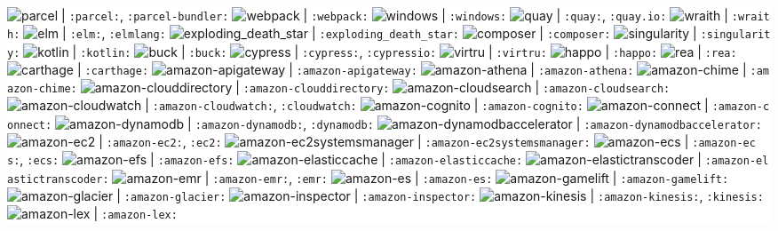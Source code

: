 <img src="img-buildkite-64/parcel.png" width="20" height="20" alt="parcel"/> | `:parcel:`, `:parcel-bundler:`
<img src="img-buildkite-64/webpack.png" width="20" height="20" alt="webpack"/> | `:webpack:`
<img src="img-buildkite-64/windows.png" width="20" height="20" alt="windows"/> | `:windows:`
<img src="img-buildkite-64/quay.png" width="20" height="20" alt="quay"/> | `:quay:`, `:quay.io:`
<img src="img-buildkite-64/wraith.png" width="20" height="20" alt="wraith"/> | `:wraith:`
<img src="img-buildkite-64/elm.png" width="20" height="20" alt="elm"/> | `:elm:`, `:elmlang:`
<img src="img-buildkite-64/exploding_death_star.gif" width="20" height="20" alt="exploding_death_star"/> | `:exploding_death_star:`
<img src="img-buildkite-64/composer.png" width="20" height="20" alt="composer"/> | `:composer:`
<img src="img-buildkite-64/singularity.png" width="20" height="20" alt="singularity"/> | `:singularity:`
<img src="img-buildkite-64/kotlin.png" width="20" height="20" alt="kotlin"/> | `:kotlin:`
<img src="img-buildkite-64/buck.png" width="20" height="20" alt="buck"/> | `:buck:`
<img src="img-buildkite-64/cypress.png" width="20" height="20" alt="cypress"/> | `:cypress:`, `:cypressio:`
<img src="img-buildkite-64/virtru.png" width="20" height="20" alt="virtru"/> | `:virtru:`
<img src="img-buildkite-64/happo.png" width="20" height="20" alt="happo"/> | `:happo:`
<img src="img-buildkite-64/rea.png" width="20" height="20" alt="rea"/> | `:rea:`
<img src="img-buildkite-64/carthage.png" width="20" height="20" alt="carthage"/> | `:carthage:`
<img src="img-buildkite-64/amazon-apigateway.png" width="20" height="20" alt="amazon-apigateway"/> | `:amazon-apigateway:`
<img src="img-buildkite-64/amazon-athena.png" width="20" height="20" alt="amazon-athena"/> | `:amazon-athena:`
<img src="img-buildkite-64/amazon-chime.png" width="20" height="20" alt="amazon-chime"/> | `:amazon-chime:`
<img src="img-buildkite-64/amazon-clouddirectory.png" width="20" height="20" alt="amazon-clouddirectory"/> | `:amazon-clouddirectory:`
<img src="img-buildkite-64/amazon-cloudsearch.png" width="20" height="20" alt="amazon-cloudsearch"/> | `:amazon-cloudsearch:`
<img src="img-buildkite-64/amazon-cloudwatch.png" width="20" height="20" alt="amazon-cloudwatch"/> | `:amazon-cloudwatch:`, `:cloudwatch:`
<img src="img-buildkite-64/amazon-cognito.png" width="20" height="20" alt="amazon-cognito"/> | `:amazon-cognito:`
<img src="img-buildkite-64/amazon-connect.png" width="20" height="20" alt="amazon-connect"/> | `:amazon-connect:`
<img src="img-buildkite-64/amazon-dynamodb.png" width="20" height="20" alt="amazon-dynamodb"/> | `:amazon-dynamodb:`, `:dynamodb:`
<img src="img-buildkite-64/amazon-dynamodbaccelerator.png" width="20" height="20" alt="amazon-dynamodbaccelerator"/> | `:amazon-dynamodbaccelerator:`
<img src="img-buildkite-64/amazon-ec2.png" width="20" height="20" alt="amazon-ec2"/> | `:amazon-ec2:`, `:ec2:`
<img src="img-buildkite-64/amazon-ec2systemsmanager.png" width="20" height="20" alt="amazon-ec2systemsmanager"/> | `:amazon-ec2systemsmanager:`
<img src="img-buildkite-64/amazon-ecs.png" width="20" height="20" alt="amazon-ecs"/> | `:amazon-ecs:`, `:ecs:`
<img src="img-buildkite-64/amazon-efs.png" width="20" height="20" alt="amazon-efs"/> | `:amazon-efs:`
<img src="img-buildkite-64/amazon-elasticcache.png" width="20" height="20" alt="amazon-elasticcache"/> | `:amazon-elasticcache:`
<img src="img-buildkite-64/amazon-elastictranscoder.png" width="20" height="20" alt="amazon-elastictranscoder"/> | `:amazon-elastictranscoder:`
<img src="img-buildkite-64/amazon-emr.png" width="20" height="20" alt="amazon-emr"/> | `:amazon-emr:`, `:emr:`
<img src="img-buildkite-64/amazon-es.png" width="20" height="20" alt="amazon-es"/> | `:amazon-es:`
<img src="img-buildkite-64/amazon-gamelift.png" width="20" height="20" alt="amazon-gamelift"/> | `:amazon-gamelift:`
<img src="img-buildkite-64/amazon-glacier.png" width="20" height="20" alt="amazon-glacier"/> | `:amazon-glacier:`
<img src="img-buildkite-64/amazon-inspector.png" width="20" height="20" alt="amazon-inspector"/> | `:amazon-inspector:`
<img src="img-buildkite-64/amazon-kinesis.png" width="20" height="20" alt="amazon-kinesis"/> | `:amazon-kinesis:`, `:kinesis:`
<img src="img-buildkite-64/amazon-lex.png" width="20" height="20" alt="amazon-lex"/> | `:amazon-lex:`
